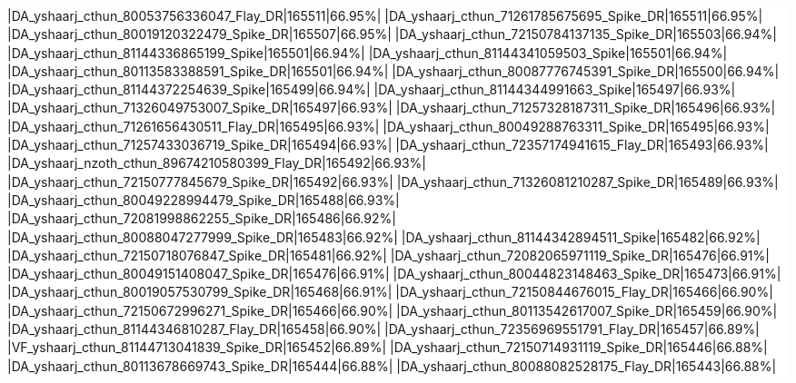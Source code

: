 |DA_yshaarj_cthun_80053756336047_Flay_DR|165511|66.95%|
|DA_yshaarj_cthun_71261785675695_Spike_DR|165511|66.95%|
|DA_yshaarj_cthun_80019120322479_Spike_DR|165507|66.95%|
|DA_yshaarj_cthun_72150784137135_Spike_DR|165503|66.94%|
|DA_yshaarj_cthun_81144336865199_Spike|165501|66.94%|
|DA_yshaarj_cthun_81144341059503_Spike|165501|66.94%|
|DA_yshaarj_cthun_80113583388591_Spike_DR|165501|66.94%|
|DA_yshaarj_cthun_80087776745391_Spike_DR|165500|66.94%|
|DA_yshaarj_cthun_81144372254639_Spike|165499|66.94%|
|DA_yshaarj_cthun_81144344991663_Spike|165497|66.93%|
|DA_yshaarj_cthun_71326049753007_Spike_DR|165497|66.93%|
|DA_yshaarj_cthun_71257328187311_Spike_DR|165496|66.93%|
|DA_yshaarj_cthun_71261656430511_Flay_DR|165495|66.93%|
|DA_yshaarj_cthun_80049288763311_Spike_DR|165495|66.93%|
|DA_yshaarj_cthun_71257433036719_Spike_DR|165494|66.93%|
|DA_yshaarj_cthun_72357174941615_Flay_DR|165493|66.93%|
|DA_yshaarj_nzoth_cthun_89674210580399_Flay_DR|165492|66.93%|
|DA_yshaarj_cthun_72150777845679_Spike_DR|165492|66.93%|
|DA_yshaarj_cthun_71326081210287_Spike_DR|165489|66.93%|
|DA_yshaarj_cthun_80049228994479_Spike_DR|165488|66.93%|
|DA_yshaarj_cthun_72081998862255_Spike_DR|165486|66.92%|
|DA_yshaarj_cthun_80088047277999_Spike_DR|165483|66.92%|
|DA_yshaarj_cthun_81144342894511_Spike|165482|66.92%|
|DA_yshaarj_cthun_72150718076847_Spike_DR|165481|66.92%|
|DA_yshaarj_cthun_72082065971119_Spike_DR|165476|66.91%|
|DA_yshaarj_cthun_80049151408047_Spike_DR|165476|66.91%|
|DA_yshaarj_cthun_80044823148463_Spike_DR|165473|66.91%|
|DA_yshaarj_cthun_80019057530799_Spike_DR|165468|66.91%|
|DA_yshaarj_cthun_72150844676015_Flay_DR|165466|66.90%|
|DA_yshaarj_cthun_72150672996271_Spike_DR|165466|66.90%|
|DA_yshaarj_cthun_80113542617007_Spike_DR|165459|66.90%|
|DA_yshaarj_cthun_81144346810287_Flay_DR|165458|66.90%|
|DA_yshaarj_cthun_72356969551791_Flay_DR|165457|66.89%|
|VF_yshaarj_cthun_81144713041839_Spike_DR|165452|66.89%|
|DA_yshaarj_cthun_72150714931119_Spike_DR|165446|66.88%|
|DA_yshaarj_cthun_80113678669743_Spike_DR|165444|66.88%|
|DA_yshaarj_cthun_80088082528175_Flay_DR|165443|66.88%|